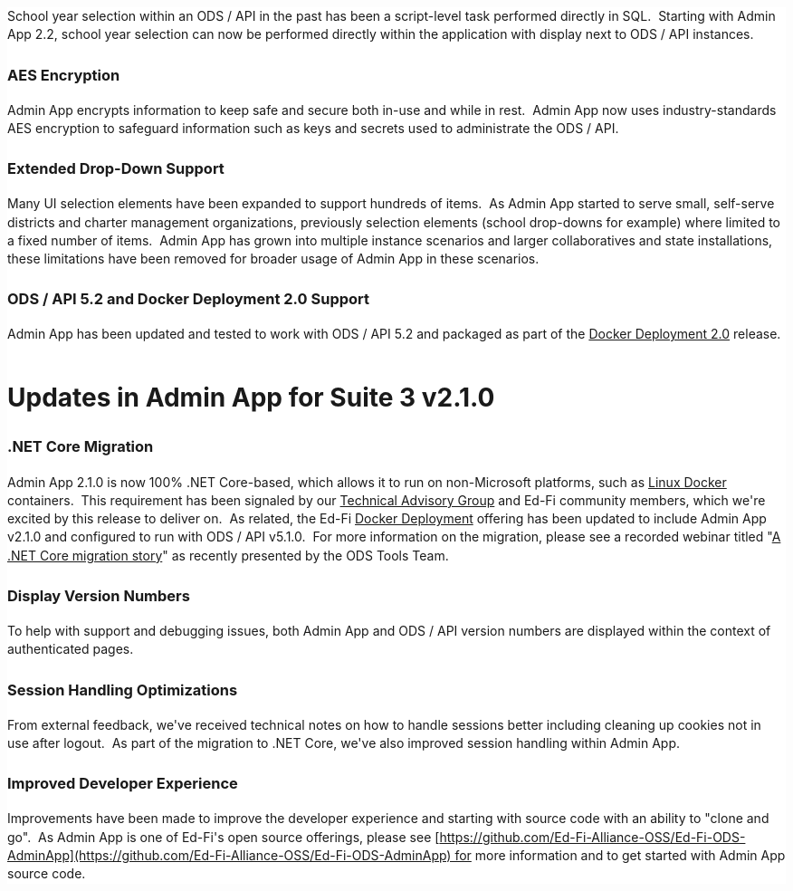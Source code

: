 School year selection within an ODS / API in the past has been a script-level task performed directly in SQL.  Starting with Admin App 2.2, school year selection can now be performed directly within the application with display next to ODS / API instances.

### AES Encryption

Admin App encrypts information to keep safe and secure both in-use and while in rest.  Admin App now uses industry-standards AES encryption to safeguard information such as keys and secrets used to administrate the ODS / API.

### Extended Drop-Down Support

Many UI selection elements have been expanded to support hundreds of items.  As Admin App started to serve small, self-serve districts and charter management organizations, previously selection elements (school drop-downs for example) where limited to a fixed number of items.  Admin App has grown into multiple instance scenarios and larger collaboratives and state installations, these limitations have been removed for broader usage of Admin App in these scenarios.

### ODS / API 5.2 and Docker Deployment 2.0 Support

Admin App has been updated and tested to work with ODS / API 5.2 and packaged as part of the [Docker Deployment 2.0](https://edfi.atlassian.net/wiki/display/EDFITOOLS/Docker+Deployment) release.

# Updates in Admin App for Suite 3 v2.1.0

### .NET Core Migration

Admin App 2.1.0 is now 100% .NET Core-based, which allows it to run on non-Microsoft platforms, such as [Linux Docker](https://www.docker.com/resources/what-container) containers.  This requirement has been signaled by our [Technical Advisory Group](https://edfi.atlassian.net/wiki/display/GOV/Technical+Advisory+Group) and Ed-Fi community members, which we're excited by this release to deliver on.  As related, the Ed-Fi [Docker Deployment](https://edfi.atlassian.net/wiki/display/EDFITOOLS/Docker+Deployment) offering has been updated to include Admin App v2.1.0 and configured to run with ODS / API v5.1.0.  For more information on the migration, please see a recorded webinar titled "[A .NET Core migration story](https://headspring.com/about/events/a-net-core-migration-story-the-benefits-of-a-carefully-planned-process/)" as recently presented by the ODS Tools Team.

### **Display Version Numbers**

To help with support and debugging issues, both Admin App and ODS / API version numbers are displayed within the context of authenticated pages.

### **Session Handling Optimizations**

From external feedback, we've received technical notes on how to handle sessions better including cleaning up cookies not in use after logout.  As part of the migration to .NET Core, we've also improved session handling within Admin App.

### Improved Developer Experience

Improvements have been made to improve the developer experience and starting with source code with an ability to "clone and go".  As Admin App is one of Ed-Fi's open source offerings, please see [https://github.com/Ed-Fi-Alliance-OSS/Ed-Fi-ODS-AdminApp](https://github.com/Ed-Fi-Alliance-OSS/Ed-Fi-ODS-AdminApp) for more information and to get started with Admin App source code.
